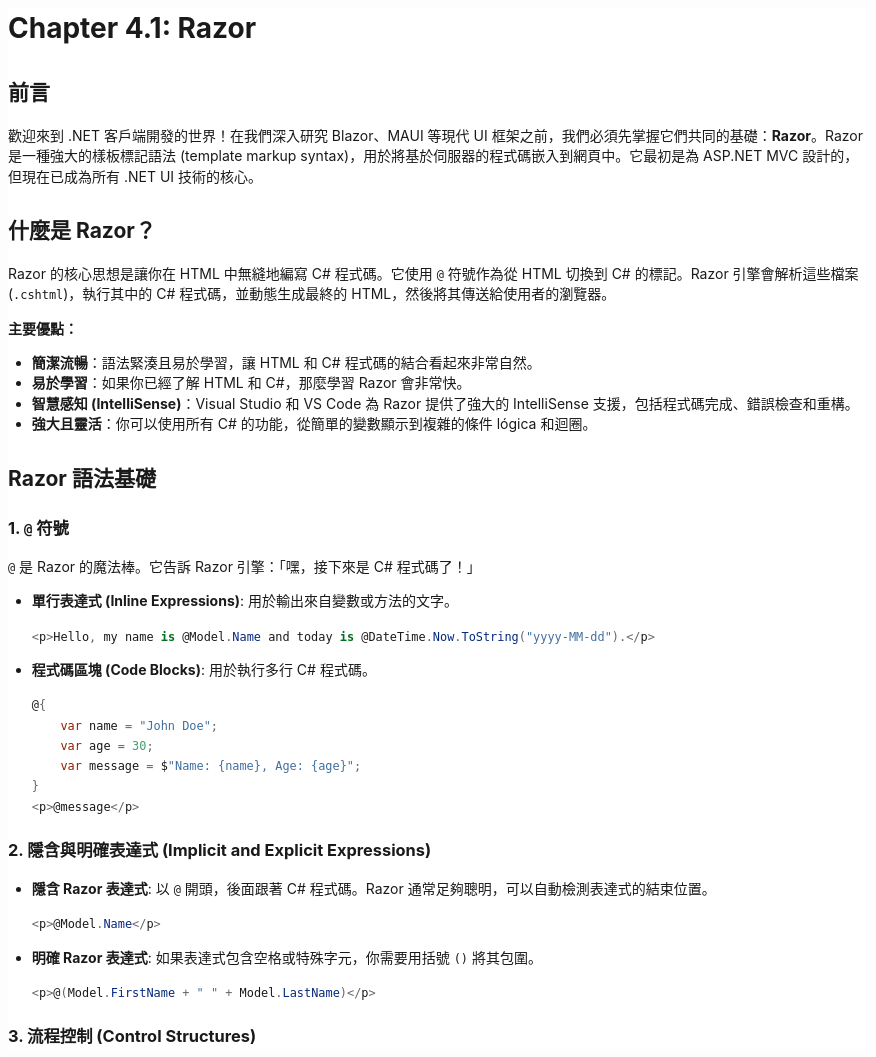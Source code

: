 # Chapter 4.1: Razor

## 前言

歡迎來到 .NET 客戶端開發的世界！在我們深入研究 Blazor、MAUI 等現代 UI 框架之前，我們必須先掌握它們共同的基礎：**Razor**。Razor 是一種強大的樣板標記語法 (template markup syntax)，用於將基於伺服器的程式碼嵌入到網頁中。它最初是為 ASP.NET MVC 設計的，但現在已成為所有 .NET UI 技術的核心。

## 什麼是 Razor？

Razor 的核心思想是讓你在 HTML 中無縫地編寫 C# 程式碼。它使用 `@` 符號作為從 HTML 切換到 C# 的標記。Razor 引擎會解析這些檔案 (`.cshtml`)，執行其中的 C# 程式碼，並動態生成最終的 HTML，然後將其傳送給使用者的瀏覽器。

**主要優點：**
- **簡潔流暢**：語法緊湊且易於學習，讓 HTML 和 C# 程式碼的結合看起來非常自然。
- **易於學習**：如果你已經了解 HTML 和 C#，那麼學習 Razor 會非常快。
- **智慧感知 (IntelliSense)**：Visual Studio 和 VS Code 為 Razor 提供了強大的 IntelliSense 支援，包括程式碼完成、錯誤檢查和重構。
- **強大且靈活**：你可以使用所有 C# 的功能，從簡單的變數顯示到複雜的條件 lógica 和迴圈。

## Razor 語法基礎

### 1. `@` 符號

`@` 是 Razor 的魔法棒。它告訴 Razor 引擎：「嘿，接下來是 C# 程式碼了！」

- **單行表達式 (Inline Expressions)**: 用於輸出來自變數或方法的文字。
  ```csharp
  <p>Hello, my name is @Model.Name and today is @DateTime.Now.ToString("yyyy-MM-dd").</p>
  ```

- **程式碼區塊 (Code Blocks)**: 用於執行多行 C# 程式碼。
  ```csharp
  @{
      var name = "John Doe";
      var age = 30;
      var message = $"Name: {name}, Age: {age}";
  }
  <p>@message</p>
  ```

### 2. 隱含與明確表達式 (Implicit and Explicit Expressions)

- **隱含 Razor 表達式**: 以 `@` 開頭，後面跟著 C# 程式碼。Razor 通常足夠聰明，可以自動檢測表達式的結束位置。
  ```csharp
  <p>@Model.Name</p> 
  ```

- **明確 Razor 表達式**: 如果表達式包含空格或特殊字元，你需要用括號 `()` 將其包圍。
  ```csharp
  <p>@(Model.FirstName + " " + Model.LastName)</p>
  ```

### 3. 流程控制 (Control Structures)
